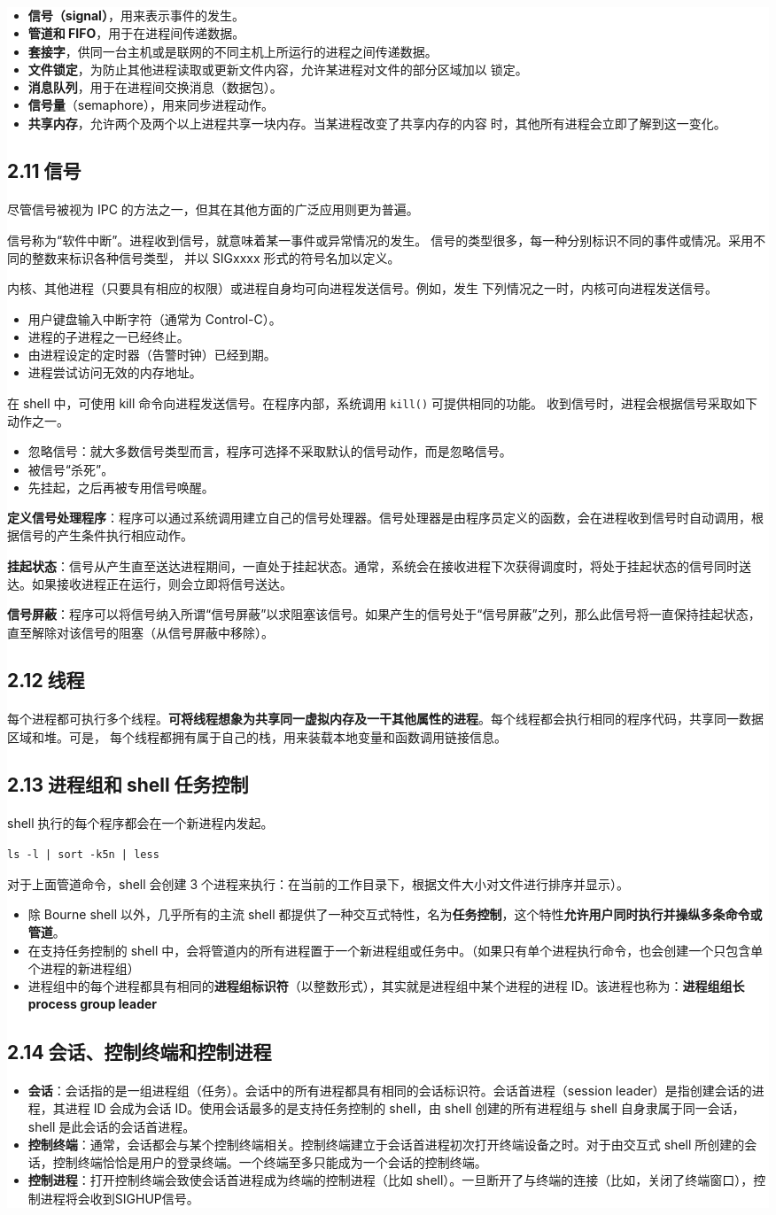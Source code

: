 - **信号（signal）**，用来表示事件的发生。
- **管道和 FIFO**，用于在进程间传递数据。
- **套接字**，供同一台主机或是联网的不同主机上所运行的进程之间传递数据。
- **文件锁定**，为防止其他进程读取或更新文件内容，允许某进程对文件的部分区域加以 锁定。
- **消息队列**，用于在进程间交换消息（数据包）。
- **信号量**（semaphore），用来同步进程动作。
- **共享内存**，允许两个及两个以上进程共享一块内存。当某进程改变了共享内存的内容 时，其他所有进程会立即了解到这一变化。

## 2.11 信号

尽管信号被视为 IPC 的方法之一，但其在其他方面的广泛应用则更为普遍。

信号称为“软件中断”。进程收到信号，就意味着某一事件或异常情况的发生。 信号的类型很多，每一种分别标识不同的事件或情况。采用不同的整数来标识各种信号类型， 并以 SIGxxxx 形式的符号名加以定义。

内核、其他进程（只要具有相应的权限）或进程自身均可向进程发送信号。例如，发生 下列情况之一时，内核可向进程发送信号。 

- 用户键盘输入中断字符（通常为 Control-C）。
- 进程的子进程之一已经终止。
- 由进程设定的定时器（告警时钟）已经到期。
- 进程尝试访问无效的内存地址。

在 shell 中，可使用 kill 命令向进程发送信号。在程序内部，系统调用 `kill()` 可提供相同的功能。 收到信号时，进程会根据信号采取如下动作之一。

- 忽略信号：就大多数信号类型而言，程序可选择不采取默认的信号动作，而是忽略信号。
- 被信号“杀死”。
- 先挂起，之后再被专用信号唤醒。

**定义信号处理程序**：程序可以通过系统调用建立自己的信号处理器。信号处理器是由程序员定义的函数，会在进程收到信号时自动调用，根据信号的产生条件执行相应动作。

**挂起状态**：信号从产生直至送达进程期间，一直处于挂起状态。通常，系统会在接收进程下次获得调度时，将处于挂起状态的信号同时送达。如果接收进程正在运行，则会立即将信号送达。

**信号屏蔽**：程序可以将信号纳入所谓“信号屏蔽”以求阻塞该信号。如果产生的信号处于“信号屏蔽”之列，那么此信号将一直保持挂起状态，直至解除对该信号的阻塞（从信号屏蔽中移除）。

## 2.12 线程

每个进程都可执行多个线程。**可将线程想象为共享同一虚拟内存及一干其他属性的进程**。每个线程都会执行相同的程序代码，共享同一数据区域和堆。可是， 每个线程都拥有属于自己的栈，用来装载本地变量和函数调用链接信息。

## 2.13 进程组和 shell 任务控制

shell 执行的每个程序都会在一个新进程内发起。

```shell
ls -l | sort -k5n | less
```

对于上面管道命令，shell 会创建 3 个进程来执行：在当前的工作目录下，根据文件大小对文件进行排序并显示）。

- 除 Bourne shell 以外，几乎所有的主流 shell 都提供了一种交互式特性，名为**任务控制**，这个特性**允许用户同时执行并操纵多条命令或管道**。
- 在支持任务控制的 shell 中，会将管道内的所有进程置于一个新进程组或任务中。（如果只有单个进程执行命令，也会创建一个只包含单个进程的新进程组）
- 进程组中的每个进程都具有相同的**进程组标识符**（以整数形式），其实就是进程组中某个进程的进程 ID。该进程也称为：**进程组组长 process group leader**

## 2.14 会话、控制终端和控制进程

- **会话**：会话指的是一组进程组（任务）。会话中的所有进程都具有相同的会话标识符。会话首进程（session leader）是指创建会话的进程，其进程 ID 会成为会话 ID。使用会话最多的是支持任务控制的 shell，由 shell 创建的所有进程组与 shell 自身隶属于同一会话，shell 是此会话的会话首进程。
- **控制终端**：通常，会话都会与某个控制终端相关。控制终端建立于会话首进程初次打开终端设备之时。对于由交互式 shell 所创建的会话，控制终端恰恰是用户的登录终端。一个终端至多只能成为一个会话的控制终端。
- **控制进程**：打开控制终端会致使会话首进程成为终端的控制进程（比如 shell）。一旦断开了与终端的连接（比如，关闭了终端窗口），控制进程将会收到SIGHUP信号。
